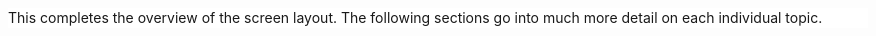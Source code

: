This completes the overview of the screen layout. The following sections go
into much more detail on each individual topic.
